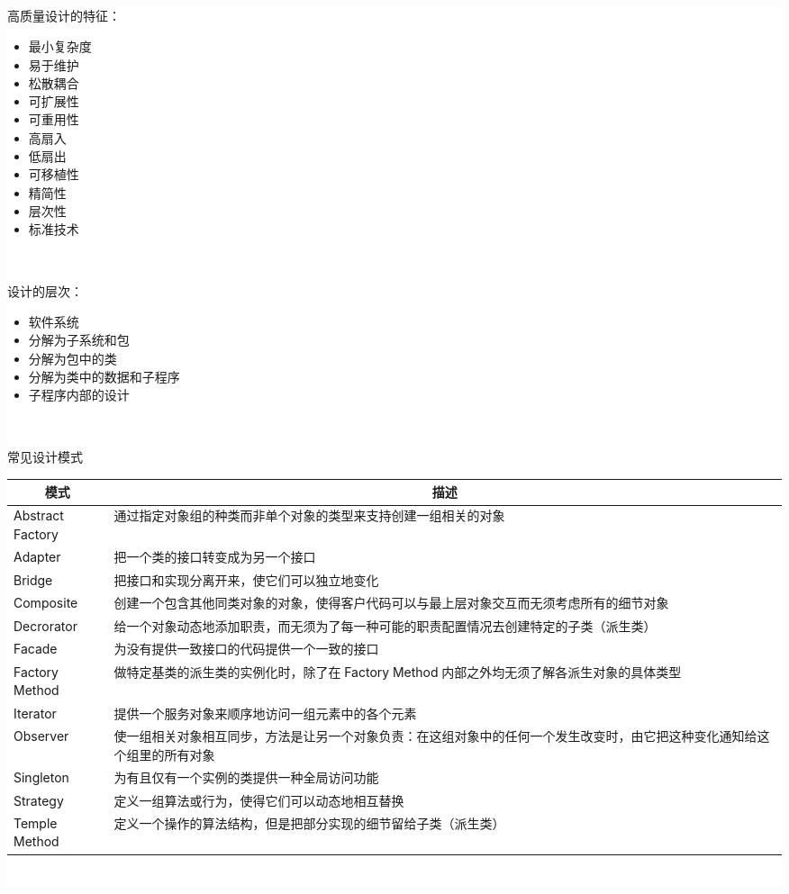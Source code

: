 高质量设计的特征：

- 最小复杂度
- 易于维护
- 松散耦合
- 可扩展性
- 可重用性
- 高扇入
- 低扇出
- 可移植性
- 精简性
- 层次性
- 标准技术

<br/>

设计的层次：

- 软件系统
- 分解为子系统和包
- 分解为包中的类
- 分解为类中的数据和子程序
- 子程序内部的设计

<br/>

常见设计模式

| 模式 | 描述 |
| - | - |
| Abstract Factory | 通过指定对象组的种类而非单个对象的类型来支持创建一组相关的对象 |
| Adapter | 把一个类的接口转变成为另一个接口 |
| Bridge | 把接口和实现分离开来，使它们可以独立地变化 |
| Composite | 创建一个包含其他同类对象的对象，使得客户代码可以与最上层对象交互而无须考虑所有的细节对象 |
| Decrorator | 给一个对象动态地添加职责，而无须为了每一种可能的职责配置情况去创建特定的子类（派生类） |
| Facade | 为没有提供一致接口的代码提供一个一致的接口 |
| Factory Method | 做特定基类的派生类的实例化时，除了在 Factory Method 内部之外均无须了解各派生对象的具体类型 |
| Iterator | 提供一个服务对象来顺序地访问一组元素中的各个元素 |
| Observer | 使一组相关对象相互同步，方法是让另一个对象负责：在这组对象中的任何一个发生改变时，由它把这种变化通知给这个组里的所有对象 |
| Singleton | 为有且仅有一个实例的类提供一种全局访问功能 |
| Strategy | 定义一组算法或行为，使得它们可以动态地相互替换 |
| Temple Method | 定义一个操作的算法结构，但是把部分实现的细节留给子类（派生类） |

<br/>
